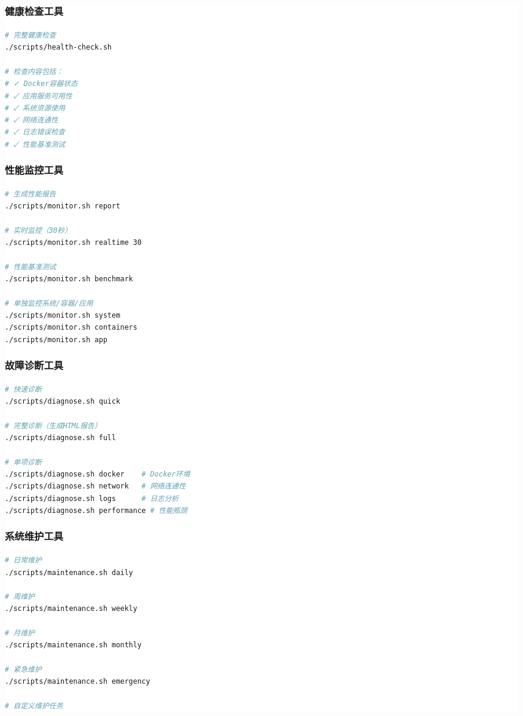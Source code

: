 ### 健康检查工具

```bash
# 完整健康检查
./scripts/health-check.sh

# 检查内容包括：
# ✓ Docker容器状态
# ✓ 应用服务可用性
# ✓ 系统资源使用
# ✓ 网络连通性
# ✓ 日志错误检查
# ✓ 性能基准测试
```

### 性能监控工具

```bash
# 生成性能报告
./scripts/monitor.sh report

# 实时监控（30秒）
./scripts/monitor.sh realtime 30

# 性能基准测试
./scripts/monitor.sh benchmark

# 单独监控系统/容器/应用
./scripts/monitor.sh system
./scripts/monitor.sh containers  
./scripts/monitor.sh app
```

### 故障诊断工具

```bash
# 快速诊断
./scripts/diagnose.sh quick

# 完整诊断（生成HTML报告）
./scripts/diagnose.sh full

# 单项诊断
./scripts/diagnose.sh docker    # Docker环境
./scripts/diagnose.sh network   # 网络连通性
./scripts/diagnose.sh logs      # 日志分析
./scripts/diagnose.sh performance # 性能瓶颈
```

### 系统维护工具

```bash
# 日常维护
./scripts/maintenance.sh daily

# 周维护
./scripts/maintenance.sh weekly

# 月维护
./scripts/maintenance.sh monthly

# 紧急维护
./scripts/maintenance.sh emergency

# 自定义维护任务
```